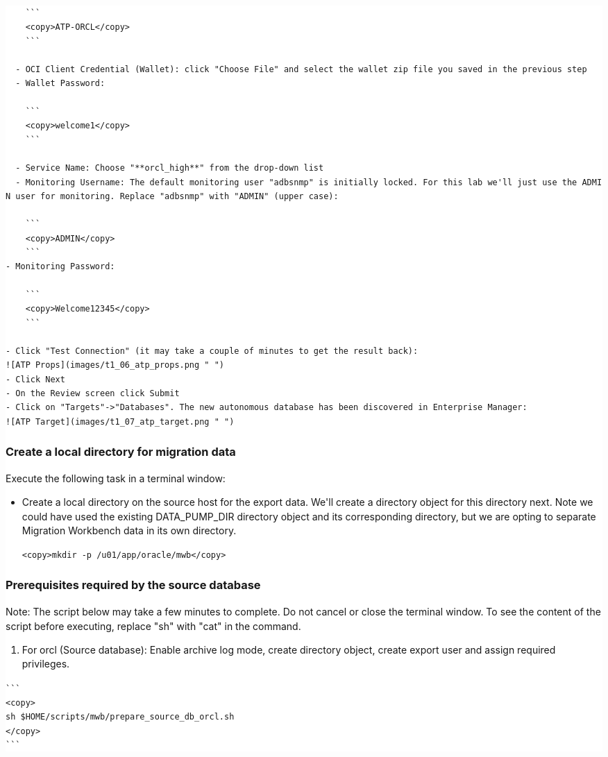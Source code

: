         ```
        <copy>ATP-ORCL</copy>
        ```

      - OCI Client Credential (Wallet): click "Choose File" and select the wallet zip file you saved in the previous step
      - Wallet Password:
        
        ```
        <copy>welcome1</copy>
        ```

      - Service Name: Choose "**orcl_high**" from the drop-down list
      - Monitoring Username: The default monitoring user "adbsnmp" is initially locked. For this lab we'll just use the ADMIN user for monitoring. Replace "adbsnmp" with "ADMIN" (upper case):
        
        ```
        <copy>ADMIN</copy>
        ```
    - Monitoring Password:
        
        ```
        <copy>Welcome12345</copy>
        ```

    - Click "Test Connection" (it may take a couple of minutes to get the result back):
    ![ATP Props](images/t1_06_atp_props.png " ")
    - Click Next
    - On the Review screen click Submit
    - Click on "Targets"->"Databases". The new autonomous database has been discovered in Enterprise Manager:
    ![ATP Target](images/t1_07_atp_target.png " ")

### **Create a local directory for migration data**

Execute the following task in a terminal window:

- Create a local directory on the source host for the export data. We'll create a directory object for this directory next. Note we could have used the existing DATA\_PUMP\_DIR directory object and its corresponding directory, but we are opting to separate Migration Workbench data in its own directory.

    ```
    <copy>mkdir -p /u01/app/oracle/mwb</copy>
    ```

### **Prerequisites required by the source database**

Note: The script below may take a few minutes to complete. Do not cancel or close the terminal window. To see the content of the script before executing, replace "sh" with "cat" in the command.
  
  1. For orcl (Source database): Enable archive log mode, create directory object, create export user and assign required privileges.

    ```
    <copy>
    sh $HOME/scripts/mwb/prepare_source_db_orcl.sh
    </copy>
    ```
